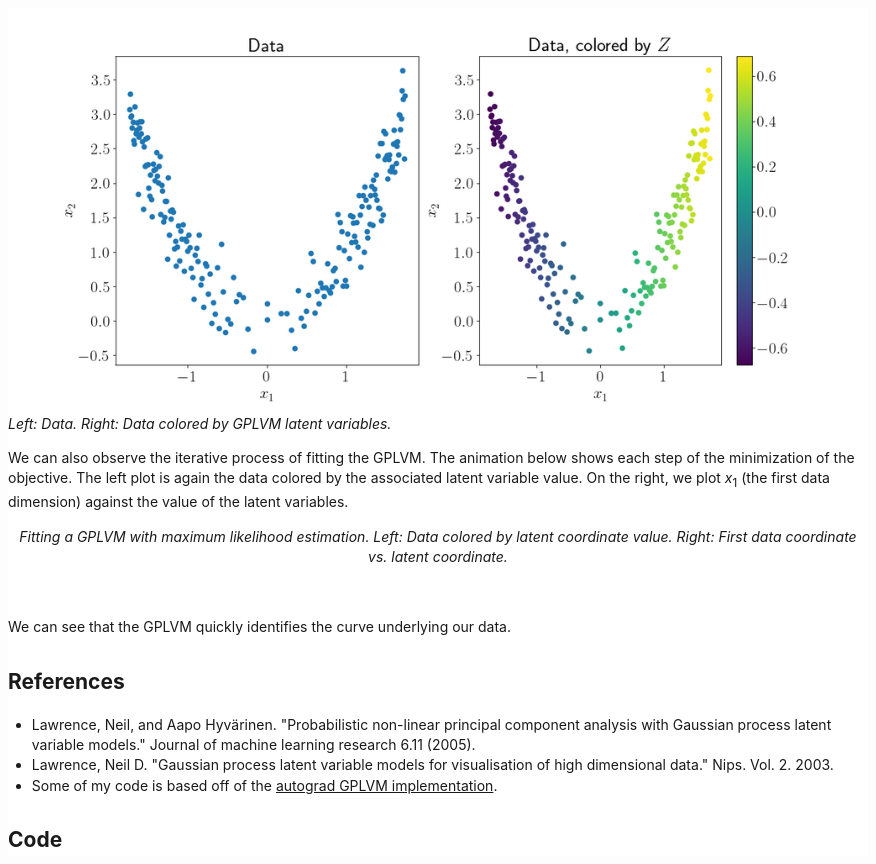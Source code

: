   <img src="/assets/gplvm_parabola_results.png">
  <figcaption><i>Left: Data. Right: Data colored by GPLVM latent variables.</i></figcaption>
</figure>
</center>

We can also observe the iterative process of fitting the GPLVM. The animation below shows each step of the minimization of the objective. The left plot is again the data colored by the associated latent variable value. On the right, we plot $x_1$ (the first data dimension) against the value of the latent variables.

<center>
<video style="width:100%; text-align:center; display:block; margin-top:50px;" autoplay loop>
<source src="/assets/gplvm_parabola_animation.mp4" type="video/mp4">
</video>
<figcaption style="margin-bottom:50px;"><i>Fitting a GPLVM with maximum likelihood estimation. Left: Data colored by latent coordinate value. Right: First data coordinate vs. latent coordinate.</i></figcaption>
</center>

We can see that the GPLVM quickly identifies the curve underlying our data.

## References

- Lawrence, Neil, and Aapo Hyvärinen. "Probabilistic non-linear principal component analysis with Gaussian process latent variable models." Journal of machine learning research 6.11 (2005).
- Lawrence, Neil D. "Gaussian process latent variable models for visualisation of high dimensional data." Nips. Vol. 2. 2003.
- Some of my code is based off of the [autograd GPLVM implementation](https://github.com/HIPS/autograd/blob/master/examples/gplvm.py).

## Code
